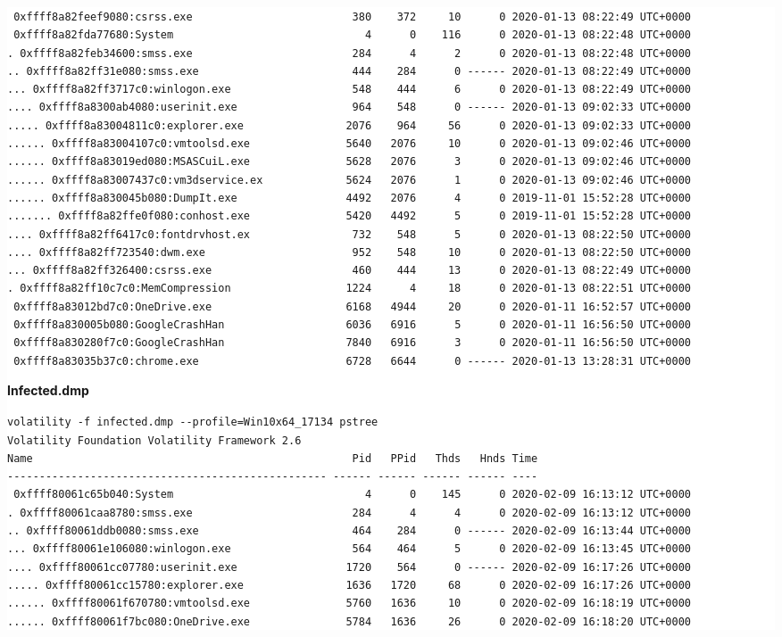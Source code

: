 ```
 0xffff8a82feef9080:csrss.exe                         380    372     10      0 2020-01-13 08:22:49 UTC+0000
 0xffff8a82fda77680:System                              4      0    116      0 2020-01-13 08:22:48 UTC+0000
. 0xffff8a82feb34600:smss.exe                         284      4      2      0 2020-01-13 08:22:48 UTC+0000
.. 0xffff8a82ff31e080:smss.exe                        444    284      0 ------ 2020-01-13 08:22:49 UTC+0000
... 0xffff8a82ff3717c0:winlogon.exe                   548    444      6      0 2020-01-13 08:22:49 UTC+0000
.... 0xffff8a8300ab4080:userinit.exe                  964    548      0 ------ 2020-01-13 09:02:33 UTC+0000
..... 0xffff8a83004811c0:explorer.exe                2076    964     56      0 2020-01-13 09:02:33 UTC+0000
...... 0xffff8a83004107c0:vmtoolsd.exe               5640   2076     10      0 2020-01-13 09:02:46 UTC+0000
...... 0xffff8a83019ed080:MSASCuiL.exe               5628   2076      3      0 2020-01-13 09:02:46 UTC+0000
...... 0xffff8a83007437c0:vm3dservice.ex             5624   2076      1      0 2020-01-13 09:02:46 UTC+0000
...... 0xffff8a830045b080:DumpIt.exe                 4492   2076      4      0 2019-11-01 15:52:28 UTC+0000
....... 0xffff8a82ffe0f080:conhost.exe               5420   4492      5      0 2019-11-01 15:52:28 UTC+0000
.... 0xffff8a82ff6417c0:fontdrvhost.ex                732    548      5      0 2020-01-13 08:22:50 UTC+0000
.... 0xffff8a82ff723540:dwm.exe                       952    548     10      0 2020-01-13 08:22:50 UTC+0000
... 0xffff8a82ff326400:csrss.exe                      460    444     13      0 2020-01-13 08:22:49 UTC+0000
. 0xffff8a82ff10c7c0:MemCompression                  1224      4     18      0 2020-01-13 08:22:51 UTC+0000
 0xffff8a83012bd7c0:OneDrive.exe                     6168   4944     20      0 2020-01-11 16:52:57 UTC+0000
 0xffff8a830005b080:GoogleCrashHan                   6036   6916      5      0 2020-01-11 16:56:50 UTC+0000
 0xffff8a830280f7c0:GoogleCrashHan                   7840   6916      3      0 2020-01-11 16:56:50 UTC+0000
 0xffff8a83035b37c0:chrome.exe                       6728   6644      0 ------ 2020-01-13 13:28:31 UTC+0000
```

**Infected.dmp**
```
volatility -f infected.dmp --profile=Win10x64_17134 pstree
Volatility Foundation Volatility Framework 2.6
Name                                                  Pid   PPid   Thds   Hnds Time
-------------------------------------------------- ------ ------ ------ ------ ----
 0xffff80061c65b040:System                              4      0    145      0 2020-02-09 16:13:12 UTC+0000
. 0xffff80061caa8780:smss.exe                         284      4      4      0 2020-02-09 16:13:12 UTC+0000
.. 0xffff80061ddb0080:smss.exe                        464    284      0 ------ 2020-02-09 16:13:44 UTC+0000
... 0xffff80061e106080:winlogon.exe                   564    464      5      0 2020-02-09 16:13:45 UTC+0000
.... 0xffff80061cc07780:userinit.exe                 1720    564      0 ------ 2020-02-09 16:17:26 UTC+0000
..... 0xffff80061cc15780:explorer.exe                1636   1720     68      0 2020-02-09 16:17:26 UTC+0000
...... 0xffff80061f670780:vmtoolsd.exe               5760   1636     10      0 2020-02-09 16:18:19 UTC+0000
...... 0xffff80061f7bc080:OneDrive.exe               5784   1636     26      0 2020-02-09 16:18:20 UTC+0000
```